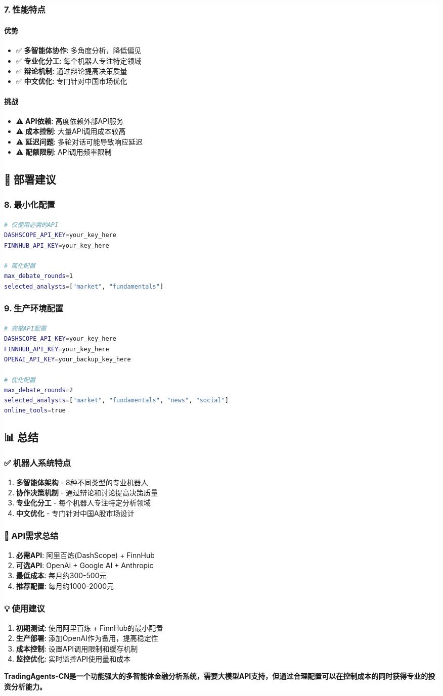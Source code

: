 ### **7. 性能特点**

#### **优势**
- ✅ **多智能体协作**: 多角度分析，降低偏见
- ✅ **专业化分工**: 每个机器人专注特定领域
- ✅ **辩论机制**: 通过辩论提高决策质量
- ✅ **中文优化**: 专门针对中国市场优化

#### **挑战**
- ⚠️ **API依赖**: 高度依赖外部API服务
- ⚠️ **成本控制**: 大量API调用成本较高
- ⚠️ **延迟问题**: 多轮对话可能导致响应延迟
- ⚠️ **配额限制**: API调用频率限制

## 🚀 **部署建议**

### **8. 最小化配置**
```bash
# 仅使用必需的API
DASHSCOPE_API_KEY=your_key_here
FINNHUB_API_KEY=your_key_here

# 简化配置
max_debate_rounds=1
selected_analysts=["market", "fundamentals"]
```

### **9. 生产环境配置**
```bash
# 完整API配置
DASHSCOPE_API_KEY=your_key_here
FINNHUB_API_KEY=your_key_here
OPENAI_API_KEY=your_backup_key_here

# 优化配置
max_debate_rounds=2
selected_analysts=["market", "fundamentals", "news", "social"]
online_tools=true
```

## 📊 **总结**

### **✅ 机器人系统特点**
1. **多智能体架构** - 8种不同类型的专业机器人
2. **协作决策机制** - 通过辩论和讨论提高决策质量
3. **专业化分工** - 每个机器人专注特定分析领域
4. **中文优化** - 专门针对中国A股市场设计

### **🔑 API需求总结**
1. **必需API**: 阿里百炼(DashScope) + FinnHub
2. **可选API**: OpenAI + Google AI + Anthropic
3. **最低成本**: 每月约300-500元
4. **推荐配置**: 每月约1000-2000元

### **💡 使用建议**
1. **初期测试**: 使用阿里百炼 + FinnHub的最小配置
2. **生产部署**: 添加OpenAI作为备用，提高稳定性
3. **成本控制**: 设置API调用限制和缓存机制
4. **监控优化**: 实时监控API使用量和成本

**TradingAgents-CN是一个功能强大的多智能体金融分析系统，需要大模型API支持，但通过合理配置可以在控制成本的同时获得专业的投资分析能力。**
